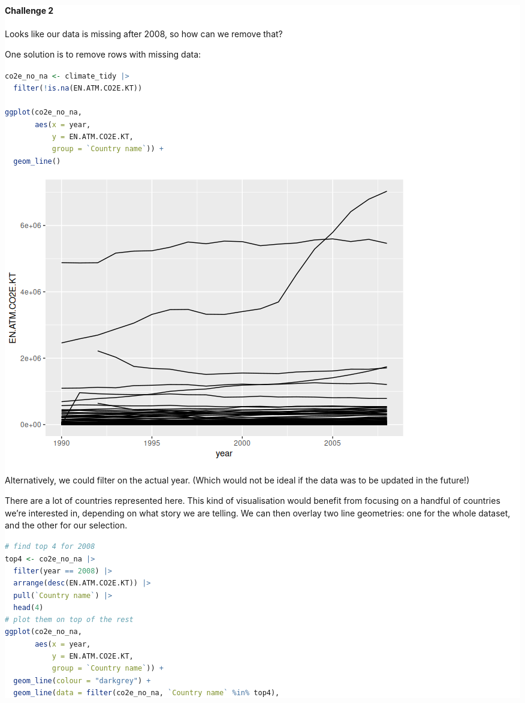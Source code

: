 #### Challenge 2

Looks like our data is missing after 2008, so how can we remove that?

One solution is to remove rows with missing data:

``` r
co2e_no_na <- climate_tidy |> 
  filter(!is.na(EN.ATM.CO2E.KT))

ggplot(co2e_no_na,
       aes(x = year,
           y = EN.ATM.CO2E.KT,
           group = `Country name`)) +
  geom_line()
```

![](tidyverse_next_steps_files/figure-commonmark/unnamed-chunk-12-1.png)

Alternatively, we could filter on the actual year. (Which would not be
ideal if the data was to be updated in the future!)

There are a lot of countries represented here. This kind of
visualisation would benefit from focusing on a handful of countries
we’re interested in, depending on what story we are telling. We can then
overlay two line geometries: one for the whole dataset, and the other
for our selection.

``` r
# find top 4 for 2008
top4 <- co2e_no_na |> 
  filter(year == 2008) |> 
  arrange(desc(EN.ATM.CO2E.KT)) |>
  pull(`Country name`) |> 
  head(4)
# plot them on top of the rest
ggplot(co2e_no_na,
       aes(x = year,
           y = EN.ATM.CO2E.KT,
           group = `Country name`)) +
  geom_line(colour = "darkgrey") +
  geom_line(data = filter(co2e_no_na, `Country name` %in% top4),
```
